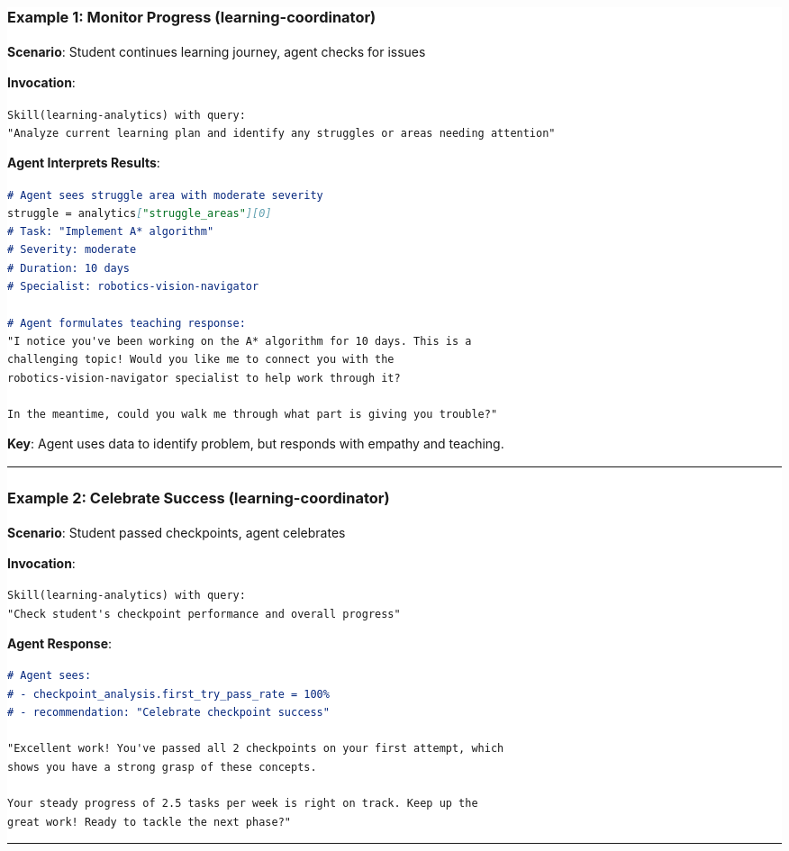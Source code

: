 ### Example 1: Monitor Progress (learning-coordinator)

**Scenario**: Student continues learning journey, agent checks for issues

**Invocation**:
```
Skill(learning-analytics) with query:
"Analyze current learning plan and identify any struggles or areas needing attention"
```

**Agent Interprets Results**:
```markdown
# Agent sees struggle area with moderate severity
struggle = analytics["struggle_areas"][0]
# Task: "Implement A* algorithm"
# Severity: moderate
# Duration: 10 days
# Specialist: robotics-vision-navigator

# Agent formulates teaching response:
"I notice you've been working on the A* algorithm for 10 days. This is a
challenging topic! Would you like me to connect you with the
robotics-vision-navigator specialist to help work through it?

In the meantime, could you walk me through what part is giving you trouble?"
```

**Key**: Agent uses data to identify problem, but responds with empathy and teaching.

---

### Example 2: Celebrate Success (learning-coordinator)

**Scenario**: Student passed checkpoints, agent celebrates

**Invocation**:
```
Skill(learning-analytics) with query:
"Check student's checkpoint performance and overall progress"
```

**Agent Response**:
```markdown
# Agent sees:
# - checkpoint_analysis.first_try_pass_rate = 100%
# - recommendation: "Celebrate checkpoint success"

"Excellent work! You've passed all 2 checkpoints on your first attempt, which
shows you have a strong grasp of these concepts.

Your steady progress of 2.5 tasks per week is right on track. Keep up the
great work! Ready to tackle the next phase?"
```

---
